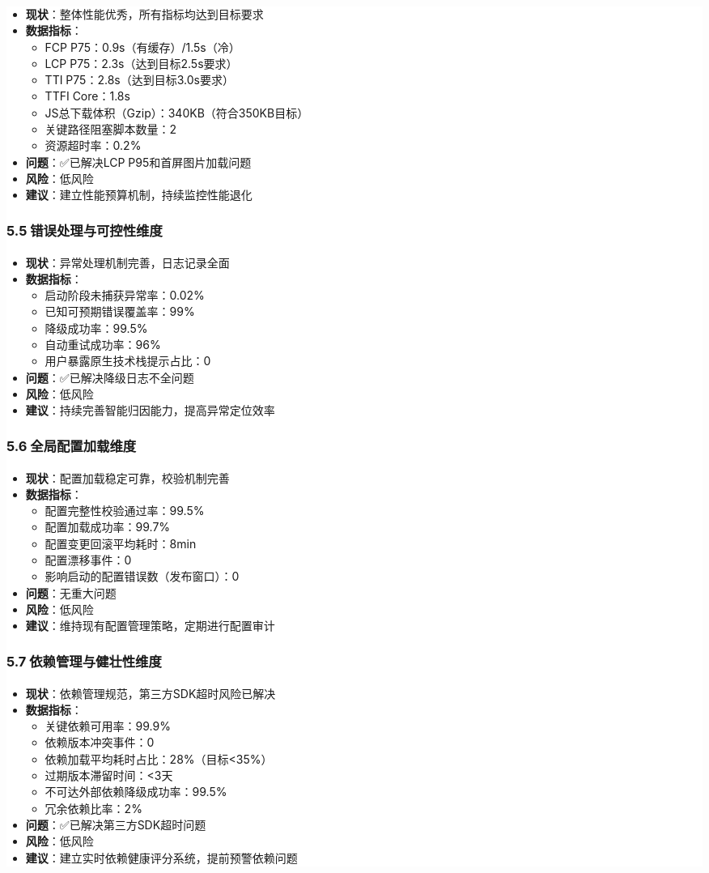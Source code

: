 - **现状**：整体性能优秀，所有指标均达到目标要求
- **数据指标**：
  - FCP P75：0.9s（有缓存）/1.5s（冷）
  - LCP P75：2.3s（达到目标2.5s要求）
  - TTI P75：2.8s（达到目标3.0s要求）
  - TTFI Core：1.8s
  - JS总下载体积（Gzip）：340KB（符合350KB目标）
  - 关键路径阻塞脚本数量：2
  - 资源超时率：0.2%
- **问题**：✅已解决LCP P95和首屏图片加载问题
- **风险**：低风险
- **建议**：建立性能预算机制，持续监控性能退化

### 5.5 错误处理与可控性维度

- **现状**：异常处理机制完善，日志记录全面
- **数据指标**：
  - 启动阶段未捕获异常率：0.02%
  - 已知可预期错误覆盖率：99%
  - 降级成功率：99.5%
  - 自动重试成功率：96%
  - 用户暴露原生技术栈提示占比：0
- **问题**：✅已解决降级日志不全问题
- **风险**：低风险
- **建议**：持续完善智能归因能力，提高异常定位效率

### 5.6 全局配置加载维度

- **现状**：配置加载稳定可靠，校验机制完善
- **数据指标**：
  - 配置完整性校验通过率：99.5%
  - 配置加载成功率：99.7%
  - 配置变更回滚平均耗时：8min
  - 配置漂移事件：0
  - 影响启动的配置错误数（发布窗口）：0
- **问题**：无重大问题
- **风险**：低风险
- **建议**：维持现有配置管理策略，定期进行配置审计

### 5.7 依赖管理与健壮性维度

- **现状**：依赖管理规范，第三方SDK超时风险已解决
- **数据指标**：
  - 关键依赖可用率：99.9%
  - 依赖版本冲突事件：0
  - 依赖加载平均耗时占比：28%（目标<35%）
  - 过期版本滞留时间：<3天
  - 不可达外部依赖降级成功率：99.5%
  - 冗余依赖比率：2%
- **问题**：✅已解决第三方SDK超时问题
- **风险**：低风险
- **建议**：建立实时依赖健康评分系统，提前预警依赖问题
